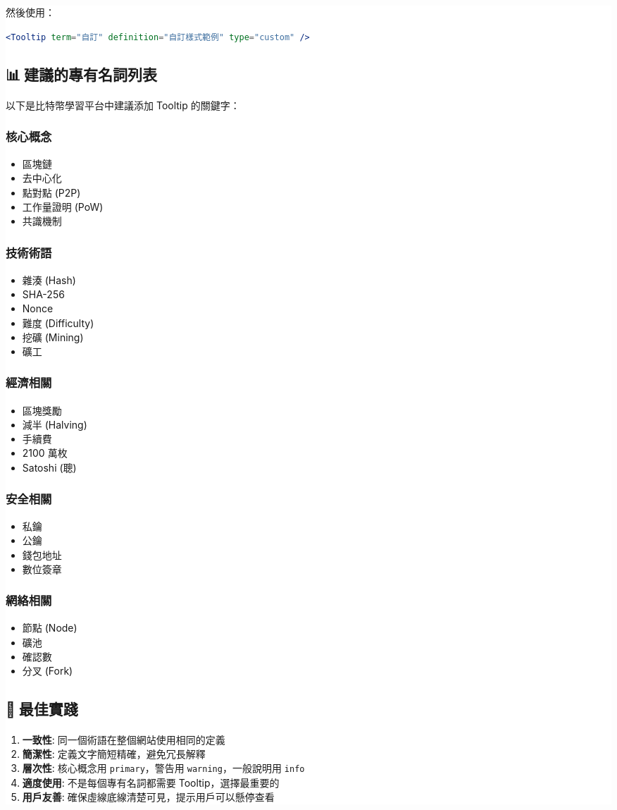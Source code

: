 然後使用：
```jsx
<Tooltip term="自訂" definition="自訂樣式範例" type="custom" />
```

## 📊 建議的專有名詞列表

以下是比特幣學習平台中建議添加 Tooltip 的關鍵字：

### 核心概念
- 區塊鏈
- 去中心化
- 點對點 (P2P)
- 工作量證明 (PoW)
- 共識機制

### 技術術語
- 雜湊 (Hash)
- SHA-256
- Nonce
- 難度 (Difficulty)
- 挖礦 (Mining)
- 礦工

### 經濟相關
- 區塊獎勵
- 減半 (Halving)
- 手續費
- 2100 萬枚
- Satoshi (聰)

### 安全相關
- 私鑰
- 公鑰
- 錢包地址
- 數位簽章

### 網絡相關
- 節點 (Node)
- 礦池
- 確認數
- 分叉 (Fork)

## 🚀 最佳實踐

1. **一致性**: 同一個術語在整個網站使用相同的定義
2. **簡潔性**: 定義文字簡短精確，避免冗長解釋
3. **層次性**: 核心概念用 `primary`，警告用 `warning`，一般說明用 `info`
4. **適度使用**: 不是每個專有名詞都需要 Tooltip，選擇最重要的
5. **用戶友善**: 確保虛線底線清楚可見，提示用戶可以懸停查看
